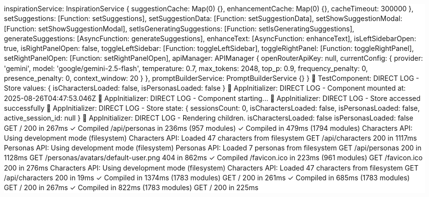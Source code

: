   inspirationService: InspirationService {
    suggestionCache: Map(0) {},
    enhancementCache: Map(0) {},
    cacheTimeout: 300000
  },
  setSuggestions: [Function: setSuggestions],
  setSuggestionData: [Function: setSuggestionData],
  setShowSuggestionModal: [Function: setShowSuggestionModal],
  setIsGeneratingSuggestions: [Function: setIsGeneratingSuggestions],
  generateSuggestions: [AsyncFunction: generateSuggestions],
  enhanceText: [AsyncFunction: enhanceText],
  isLeftSidebarOpen: true,
  isRightPanelOpen: false,
  toggleLeftSidebar: [Function: toggleLeftSidebar],
  toggleRightPanel: [Function: toggleRightPanel],
  setRightPanelOpen: [Function: setRightPanelOpen],
  apiManager: APIManager {
    openRouterApiKey: null,
    currentConfig: {
      provider: 'gemini',
      model: 'google/gemini-2.5-flash',
      temperature: 0.7,
      max_tokens: 2048,
      top_p: 0.9,
      frequency_penalty: 0,
      presence_penalty: 0,
      context_window: 20
    }
  },
  promptBuilderService: PromptBuilderService {}
}
🧪 TestComponent: DIRECT LOG - Store values: { isCharactersLoaded: false, isPersonasLoaded: false }
🔧 AppInitializer: DIRECT LOG - Component mounted at: 2025-08-26T04:47:53.046Z
🔧 AppInitializer: DIRECT LOG - Component starting...
🔧 AppInitializer: DIRECT LOG - Store accessed successfully
🔧 AppInitializer: DIRECT LOG - Store state: {
  sessionsCount: 0,
  isCharactersLoaded: false,
  isPersonasLoaded: false,
  active_session_id: null
}
🔧 AppInitializer: DIRECT LOG - Rendering children. isCharactersLoaded: false isPersonasLoaded: false
 GET / 200 in 267ms
 ✓ Compiled /api/personas in 236ms (957 modules)
 ✓ Compiled in 479ms (1794 modules)
Characters API: Using development mode (filesystem)
Characters API: Loaded 47 characters from filesystem
 GET /api/characters 200 in 1117ms
Personas API: Using development mode (filesystem)
Personas API: Loaded 7 personas from filesystem
 GET /api/personas 200 in 1128ms
 GET /personas/avatars/default-user.png 404 in 862ms
 ✓ Compiled /favicon.ico in 223ms (961 modules)
 GET /favicon.ico 200 in 276ms
Characters API: Using development mode (filesystem)
Characters API: Loaded 47 characters from filesystem
 GET /api/characters 200 in 19ms
 ✓ Compiled in 1374ms (1783 modules)
 GET / 200 in 261ms
 ✓ Compiled in 685ms (1783 modules)
 GET / 200 in 267ms
 ✓ Compiled in 822ms (1783 modules)
 GET / 200 in 225ms